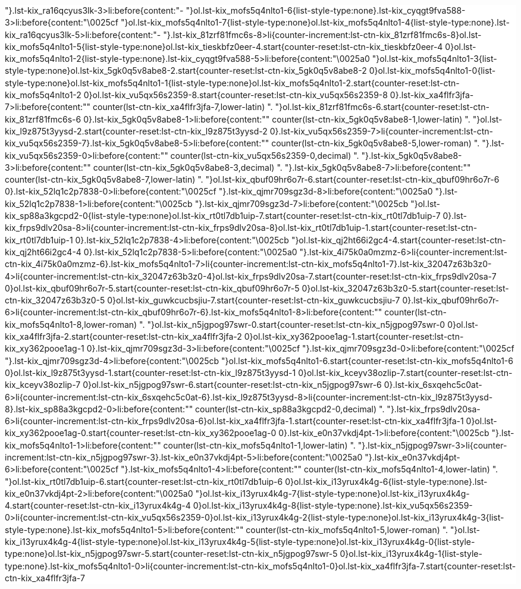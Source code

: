 "}.lst-kix\_ra16qcyus3lk-3>li:before{content:"- "}ol.lst-kix\_mofs5q4nlto1-6{list-style-type:none}.lst-kix\_cyqgt9fva588-3>li:before{content:"\\0025cf "}ol.lst-kix\_mofs5q4nlto1-7{list-style-type:none}ol.lst-kix\_mofs5q4nlto1-4{list-style-type:none}.lst-kix\_ra16qcyus3lk-5>li:before{content:"- "}.lst-kix\_81zrf81fmc6s-8>li{counter-increment:lst-ctn-kix\_81zrf81fmc6s-8}ol.lst-kix\_mofs5q4nlto1-5{list-style-type:none}ol.lst-kix\_tieskbfz0eer-4.start{counter-reset:lst-ctn-kix\_tieskbfz0eer-4 0}ol.lst-kix\_mofs5q4nlto1-2{list-style-type:none}.lst-kix\_cyqgt9fva588-5>li:before{content:"\\0025a0 "}ol.lst-kix\_mofs5q4nlto1-3{list-style-type:none}ol.lst-kix\_5gk0q5v8abe8-2.start{counter-reset:lst-ctn-kix\_5gk0q5v8abe8-2 0}ol.lst-kix\_mofs5q4nlto1-0{list-style-type:none}ol.lst-kix\_mofs5q4nlto1-1{list-style-type:none}ol.lst-kix\_mofs5q4nlto1-2.start{counter-reset:lst-ctn-kix\_mofs5q4nlto1-2 0}ol.lst-kix\_vu5qx56s2359-8.start{counter-reset:lst-ctn-kix\_vu5qx56s2359-8 0}.lst-kix\_xa4flfr3jfa-7>li:before{content:"" counter(lst-ctn-kix\_xa4flfr3jfa-7,lower-latin) ". "}ol.lst-kix\_81zrf81fmc6s-6.start{counter-reset:lst-ctn-kix\_81zrf81fmc6s-6 0}.lst-kix\_5gk0q5v8abe8-1>li:before{content:"" counter(lst-ctn-kix\_5gk0q5v8abe8-1,lower-latin) ". "}ol.lst-kix\_l9z875t3yysd-2.start{counter-reset:lst-ctn-kix\_l9z875t3yysd-2 0}.lst-kix\_vu5qx56s2359-7>li{counter-increment:lst-ctn-kix\_vu5qx56s2359-7}.lst-kix\_5gk0q5v8abe8-5>li:before{content:"" counter(lst-ctn-kix\_5gk0q5v8abe8-5,lower-roman) ". "}.lst-kix\_vu5qx56s2359-0>li:before{content:"" counter(lst-ctn-kix\_vu5qx56s2359-0,decimal) ". "}.lst-kix\_5gk0q5v8abe8-3>li:before{content:"" counter(lst-ctn-kix\_5gk0q5v8abe8-3,decimal) ". "}.lst-kix\_5gk0q5v8abe8-7>li:before{content:"" counter(lst-ctn-kix\_5gk0q5v8abe8-7,lower-latin) ". "}ol.lst-kix\_qbuf09hr6o7r-6.start{counter-reset:lst-ctn-kix\_qbuf09hr6o7r-6 0}.lst-kix\_52lq1c2p7838-0>li:before{content:"\\0025cf "}.lst-kix\_qjmr709sgz3d-8>li:before{content:"\\0025a0 "}.lst-kix\_52lq1c2p7838-1>li:before{content:"\\0025cb "}.lst-kix\_qjmr709sgz3d-7>li:before{content:"\\0025cb "}ol.lst-kix\_sp88a3kgcpd2-0{list-style-type:none}ol.lst-kix\_rt0tl7db1uip-7.start{counter-reset:lst-ctn-kix\_rt0tl7db1uip-7 0}.lst-kix\_frps9dlv20sa-8>li{counter-increment:lst-ctn-kix\_frps9dlv20sa-8}ol.lst-kix\_rt0tl7db1uip-1.start{counter-reset:lst-ctn-kix\_rt0tl7db1uip-1 0}.lst-kix\_52lq1c2p7838-4>li:before{content:"\\0025cb "}ol.lst-kix\_qj2ht66i2gc4-4.start{counter-reset:lst-ctn-kix\_qj2ht66i2gc4-4 0}.lst-kix\_52lq1c2p7838-5>li:before{content:"\\0025a0 "}.lst-kix\_4i75k0a0mzmz-6>li{counter-increment:lst-ctn-kix\_4i75k0a0mzmz-6}.lst-kix\_mofs5q4nlto1-7>li{counter-increment:lst-ctn-kix\_mofs5q4nlto1-7}.lst-kix\_32047z63b3z0-4>li{counter-increment:lst-ctn-kix\_32047z63b3z0-4}ol.lst-kix\_frps9dlv20sa-7.start{counter-reset:lst-ctn-kix\_frps9dlv20sa-7 0}ol.lst-kix\_qbuf09hr6o7r-5.start{counter-reset:lst-ctn-kix\_qbuf09hr6o7r-5 0}ol.lst-kix\_32047z63b3z0-5.start{counter-reset:lst-ctn-kix\_32047z63b3z0-5 0}ol.lst-kix\_guwkcucbsjiu-7.start{counter-reset:lst-ctn-kix\_guwkcucbsjiu-7 0}.lst-kix\_qbuf09hr6o7r-6>li{counter-increment:lst-ctn-kix\_qbuf09hr6o7r-6}.lst-kix\_mofs5q4nlto1-8>li:before{content:"" counter(lst-ctn-kix\_mofs5q4nlto1-8,lower-roman) ". "}ol.lst-kix\_n5jgpog97swr-0.start{counter-reset:lst-ctn-kix\_n5jgpog97swr-0 0}ol.lst-kix\_xa4flfr3jfa-2.start{counter-reset:lst-ctn-kix\_xa4flfr3jfa-2 0}ol.lst-kix\_xy362pooe1ag-1.start{counter-reset:lst-ctn-kix\_xy362pooe1ag-1 0}.lst-kix\_qjmr709sgz3d-3>li:before{content:"\\0025cf "}.lst-kix\_qjmr709sgz3d-0>li:before{content:"\\0025cf "}.lst-kix\_qjmr709sgz3d-4>li:before{content:"\\0025cb "}ol.lst-kix\_mofs5q4nlto1-6.start{counter-reset:lst-ctn-kix\_mofs5q4nlto1-6 0}ol.lst-kix\_l9z875t3yysd-1.start{counter-reset:lst-ctn-kix\_l9z875t3yysd-1 0}ol.lst-kix\_kceyv38ozlip-7.start{counter-reset:lst-ctn-kix\_kceyv38ozlip-7 0}ol.lst-kix\_n5jgpog97swr-6.start{counter-reset:lst-ctn-kix\_n5jgpog97swr-6 0}.lst-kix\_6sxqehc5c0at-6>li{counter-increment:lst-ctn-kix\_6sxqehc5c0at-6}.lst-kix\_l9z875t3yysd-8>li{counter-increment:lst-ctn-kix\_l9z875t3yysd-8}.lst-kix\_sp88a3kgcpd2-0>li:before{content:"" counter(lst-ctn-kix\_sp88a3kgcpd2-0,decimal) ". "}.lst-kix\_frps9dlv20sa-6>li{counter-increment:lst-ctn-kix\_frps9dlv20sa-6}ol.lst-kix\_xa4flfr3jfa-1.start{counter-reset:lst-ctn-kix\_xa4flfr3jfa-1 0}ol.lst-kix\_xy362pooe1ag-0.start{counter-reset:lst-ctn-kix\_xy362pooe1ag-0 0}.lst-kix\_e0n37vkdj4pt-1>li:before{content:"\\0025cb "}.lst-kix\_mofs5q4nlto1-1>li:before{content:"" counter(lst-ctn-kix\_mofs5q4nlto1-1,lower-latin) ". "}.lst-kix\_n5jgpog97swr-3>li{counter-increment:lst-ctn-kix\_n5jgpog97swr-3}.lst-kix\_e0n37vkdj4pt-5>li:before{content:"\\0025a0 "}.lst-kix\_e0n37vkdj4pt-6>li:before{content:"\\0025cf "}.lst-kix\_mofs5q4nlto1-4>li:before{content:"" counter(lst-ctn-kix\_mofs5q4nlto1-4,lower-latin) ". "}ol.lst-kix\_rt0tl7db1uip-6.start{counter-reset:lst-ctn-kix\_rt0tl7db1uip-6 0}ol.lst-kix\_i13yrux4k4g-6{list-style-type:none}.lst-kix\_e0n37vkdj4pt-2>li:before{content:"\\0025a0 "}ol.lst-kix\_i13yrux4k4g-7{list-style-type:none}ol.lst-kix\_i13yrux4k4g-4.start{counter-reset:lst-ctn-kix\_i13yrux4k4g-4 0}ol.lst-kix\_i13yrux4k4g-8{list-style-type:none}.lst-kix\_vu5qx56s2359-0>li{counter-increment:lst-ctn-kix\_vu5qx56s2359-0}ol.lst-kix\_i13yrux4k4g-2{list-style-type:none}ol.lst-kix\_i13yrux4k4g-3{list-style-type:none}.lst-kix\_mofs5q4nlto1-5>li:before{content:"" counter(lst-ctn-kix\_mofs5q4nlto1-5,lower-roman) ". "}ol.lst-kix\_i13yrux4k4g-4{list-style-type:none}ol.lst-kix\_i13yrux4k4g-5{list-style-type:none}ol.lst-kix\_i13yrux4k4g-0{list-style-type:none}ol.lst-kix\_n5jgpog97swr-5.start{counter-reset:lst-ctn-kix\_n5jgpog97swr-5 0}ol.lst-kix\_i13yrux4k4g-1{list-style-type:none}.lst-kix\_mofs5q4nlto1-0>li{counter-increment:lst-ctn-kix\_mofs5q4nlto1-0}ol.lst-kix\_xa4flfr3jfa-7.start{counter-reset:lst-ctn-kix\_xa4flfr3jfa-7